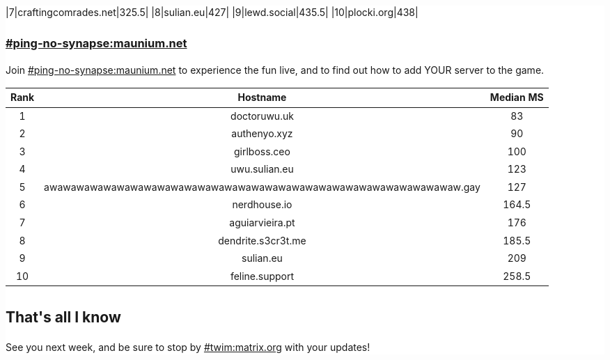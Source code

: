 |7|craftingcomrades.net|325.5|
|8|sulian.eu|427|
|9|lewd.social|435.5|
|10|plocki.org|438|

### [#ping-no-synapse:maunium.net](https://matrix.to/#/#ping-no-synapse:maunium.net)
Join [#ping-no-synapse:maunium.net](https://matrix.to/#/#ping-no-synapse:maunium.net) to experience the fun live, and to find out how to add YOUR server to the game.

|Rank|Hostname|Median MS|
|:---:|:---:|:---:|
|1|doctoruwu.uk|83|
|2|authenyo.xyz|90|
|3|girlboss.ceo|100|
|4|uwu.sulian.eu|123|
|5|awawawawawawawawawawawawawawawawawawawawawawawawawawawawawawaw.gay|127|
|6|nerdhouse.io|164.5|
|7|aguiarvieira.pt|176|
|8|dendrite.s3cr3t.me|185.5|
|9|sulian.eu|209|
|10|feline.support|258.5|

## That's all I know

See you next week, and be sure to stop by [#twim:matrix.org](https://matrix.to/#/#twim:matrix.org) with your updates!
